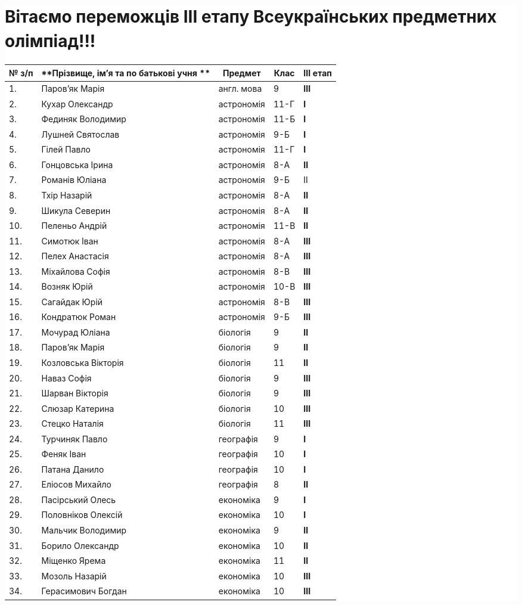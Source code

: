 # Вітаємо переможців ІІІ етапу Всеукраїнських предметних олімпіад!!!

| **№ з/п** | **Прізвище, ім’я та по батькові учня ** |  **Предмет**   | **Клас** | **ІІІ етап** |
| --------- | --------------------------------------- | -------------- | -------- | ------------ |
|    1.     |             Паров’як Марія              |   англ. мова   |    9     |   **ІІІ**    |
|    2.     |             Кухар Олександр             |   астрономія   |   11-Г   |    **І**     |
|    3.     |            Фединяк Володимир            |   астрономія   |   11-Б   |    **І**     |
|    4.     |            Лушней Святослав             |   астрономія   |   9-Б    |    **І**     |
|    5.     |               Гілей Павло               |   астрономія   |   11-Г   |    **І**     |
|    6.     |            Гонцовська Ірина             |   астрономія   |   8-А    |    **ІІ**    |
|    7.     |             Романів Юліана              |   астрономія   |   9-Б    |      ІІ      |
|    8.     |              Тхір Назарій               |   астрономія   |   8-А    |    **ІІ**    |
|    9.     |             Шикула Северин              |   астрономія   |   8-А    |    **ІІ**    |
|    10.    |             Пеленьо Андрій              |   астрономія   |   11-В   |    **ІІ**    |
|    11.    |              Симотюк Іван               |   астрономія   |   8-А    |   **ІІІ**    |
|    12.    |             Пелех Анастасія             |   астрономія   |   8-А    |   **ІІІ**    |
|    13.    |             Міхайлова Софія             |   астрономія   |   8-В    |   **ІІІ**    |
|    14.    |               Возняк Юрій               |   астрономія   |   10-В   |   **ІІІ**    |
|    15.    |              Сагайдак Юрій              |   астрономія   |   8-В    |   **ІІІ**    |
|    16.    |             Кондратюк Роман             |   астрономія   |   9-Б    |   **ІІІ**    |
|    17.    |             Мочурад Юліана              |    біологія    |    9     |    **ІІ**    |
|    18.    |             Паров’як Марія              |    біологія    |    9     |    **ІІ**    |
|    19.    |           Козловська Вікторія           |    біологія    |    11    |    **ІІ**    |
|    20.    |               Наваз Софія               |    біологія    |    9     |   **ІІІ**    |
|    21.    |             Шарван Вікторія             |    біологія    |    9     |   **ІІІ**    |
|    22.    |             Слюзар Катерина             |    біологія    |    10    |   **ІІІ**    |
|    23.    |             Стецко Наталія              |    біологія    |    11    |   **ІІІ**    |
|    24.    |             Турчиняк Павло              |   географія    |    9     |    **І**     |
|    25.    |               Феняк Іван                |   географія    |    10    |    **І**     |
|    26.    |              Патана Данило              |   географія    |    10    |    **І**     |
|    27.    |             Еліосов Михайло             |   географія    |    8     |    **ІІ**    |
|    28.    |            Пасірський Олесь             |   економіка    |    9     |    **І**     |
|    29.    |           Половніков Олексій            |   економіка    |    10    |    **І**     |
|    30.    |            Мальчик Володимир            |   економіка    |    9     |    **ІІ**    |
|    31.    |            Борило Олександр             |   економіка    |    10    |    **ІІ**    |
|    32.    |              Міщенко Ярема              |   економіка    |    11    |    **ІІ**    |
|    33.    |             Мозоль Назарій              |   економіка    |    10    |   **ІІІ**    |
|    34.    |           Герасимович Богдан            |   економіка    |    10    |   **ІІІ**    |
